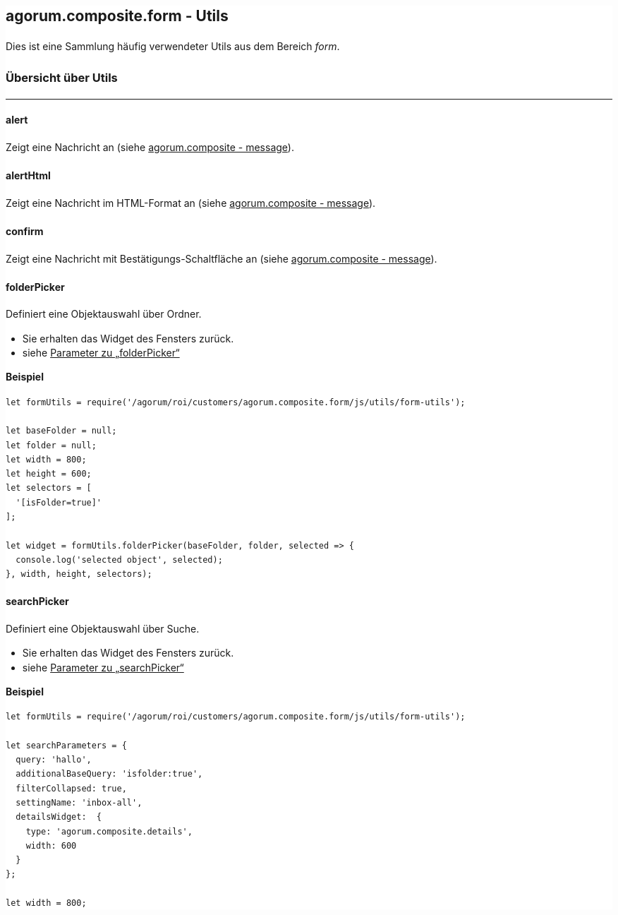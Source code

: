 ## agorum.composite.form - Utils

Dies ist eine Sammlung häufig verwendeter Utils aus dem Bereich *form*.

### Übersicht über Utils

* * *

#### alert

Zeigt eine Nachricht an (siehe [agorum.composite - message](#)).

#### alertHtml

Zeigt eine Nachricht im HTML-Format an (siehe [agorum.composite - message](#)).

#### confirm

Zeigt eine Nachricht mit Bestätigungs-Schaltfläche an (siehe [agorum.composite - message](#)).

#### folderPicker

Definiert eine Objektauswahl über Ordner.

* Sie erhalten das Widget des Fensters zurück.
* siehe [Parameter zu „folderPicker“](#folderPicker)

**Beispiel**

```auto
let formUtils = require('/agorum/roi/customers/agorum.composite.form/js/utils/form-utils');

let baseFolder = null;
let folder = null;
let width = 800;
let height = 600;
let selectors = [
  '[isFolder=true]'
];

let widget = formUtils.folderPicker(baseFolder, folder, selected => {
  console.log('selected object', selected);
}, width, height, selectors);
```

#### searchPicker

Definiert eine Objektauswahl über Suche.

* Sie erhalten das Widget des Fensters zurück.
* siehe [Parameter zu „searchPicker“](#searchPicker)

**Beispiel**

```auto
let formUtils = require('/agorum/roi/customers/agorum.composite.form/js/utils/form-utils');

let searchParameters = {
  query: 'hallo',
  additionalBaseQuery: 'isfolder:true',
  filterCollapsed: true,
  settingName: 'inbox-all',
  detailsWidget:  {
    type: 'agorum.composite.details',
    width: 600
  }
};

let width = 800;
```